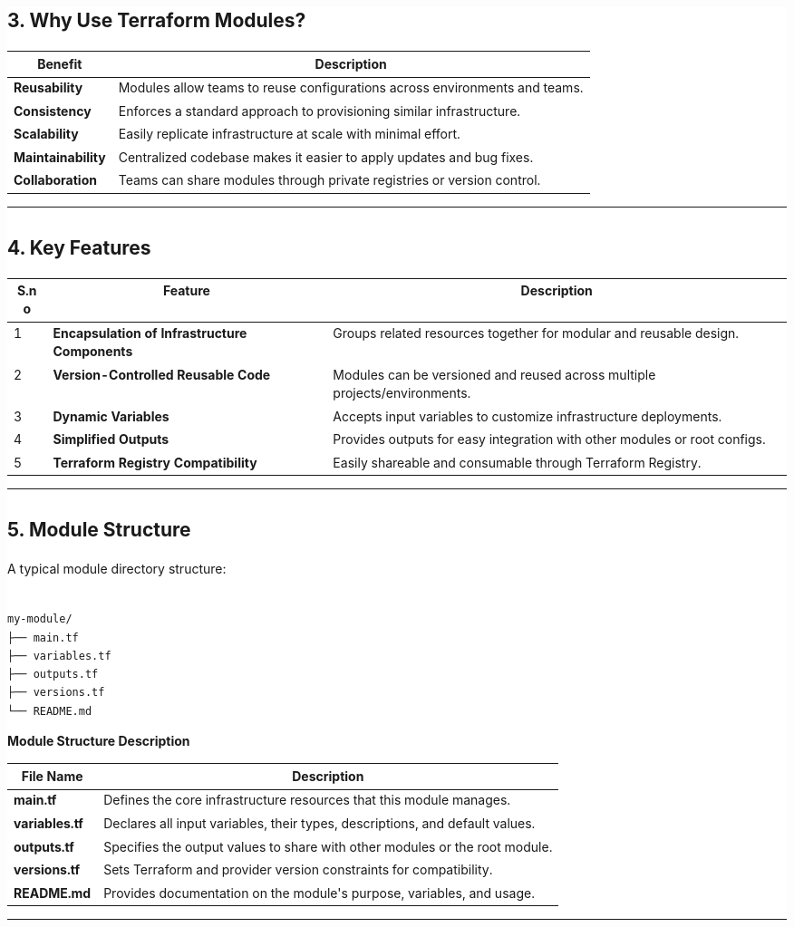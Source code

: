 
## 3. Why Use Terraform Modules?

| Benefit                    | Description                                                                 |
| -------------------------- | --------------------------------------------------------------------------- |
| **Reusability**            | Modules allow teams to reuse configurations across environments and teams. |
| **Consistency**            | Enforces a standard approach to provisioning similar infrastructure.       |
| **Scalability**            | Easily replicate infrastructure at scale with minimal effort.              |
| **Maintainability**        | Centralized codebase makes it easier to apply updates and bug fixes.       |
| **Collaboration**          | Teams can share modules through private registries or version control.     |

---

## 4. Key Features

| S.no  | Feature                                           | Description                                                                 |
|----|--------------------------------------------------|---------------------------------------------------------------------------|
| 1  | **Encapsulation of Infrastructure Components**   | Groups related resources together for modular and reusable design.        |
| 2  | **Version-Controlled Reusable Code**             | Modules can be versioned and reused across multiple projects/environments.|
| 3  | **Dynamic Variables**                            | Accepts input variables to customize infrastructure deployments.          |
| 4  | **Simplified Outputs**                           | Provides outputs for easy integration with other modules or root configs. |
| 5  | **Terraform Registry Compatibility**             | Easily shareable and consumable through Terraform Registry.               |

---

## 5. Module Structure

A typical module directory structure:  

```bash

my-module/
├── main.tf 
├── variables.tf 
├── outputs.tf
├── versions.tf 
└── README.md 
```

**Module Structure Description**

| File Name        | Description                                                                 |
|------------------|-----------------------------------------------------------------------------|
| **main.tf**      | Defines the core infrastructure resources that this module manages.         |
| **variables.tf** | Declares all input variables, their types, descriptions, and default values.|
| **outputs.tf**   | Specifies the output values to share with other modules or the root module. |
| **versions.tf**  | Sets Terraform and provider version constraints for compatibility.          |
| **README.md**    | Provides documentation on the module's purpose, variables, and usage.      |

---